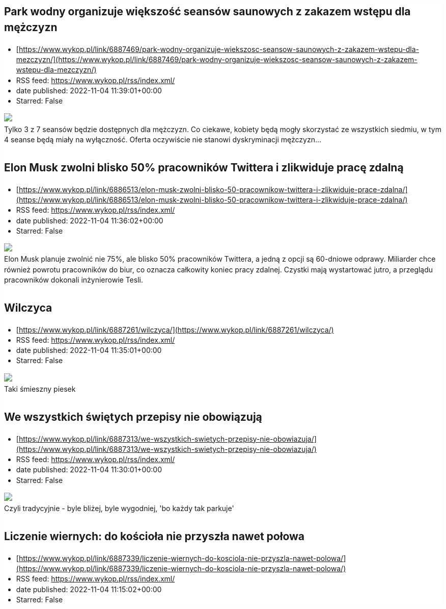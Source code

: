 ## Park wodny organizuje większość seansów saunowych z zakazem wstępu dla mężczyzn
 - [https://www.wykop.pl/link/6887469/park-wodny-organizuje-wiekszosc-seansow-saunowych-z-zakazem-wstepu-dla-mezczyzn/](https://www.wykop.pl/link/6887469/park-wodny-organizuje-wiekszosc-seansow-saunowych-z-zakazem-wstepu-dla-mezczyzn/)
 - RSS feed: https://www.wykop.pl/rss/index.xml/
 - date published: 2022-11-04 11:39:01+00:00
 - Starred: False

<img src="https://www.wykop.pl/cdn/c3397993/link_1667553978O46LXUtSXj4KLqTK4FE6TB,w104h74.jpg" /><br />
		 Tylko 3 z 7 seansów będzie dostępnych dla mężczyzn. Co ciekawe, kobiety będą mogły skorzystać ze wszystkich siedmiu, w tym 4 seanse będą miały na wyłączność. Oferta oczywiście nie stanowi dyskryminacji mężczyzn...

## Elon Musk zwolni blisko 50% pracowników Twittera i zlikwiduje pracę zdalną
 - [https://www.wykop.pl/link/6886513/elon-musk-zwolni-blisko-50-pracownikow-twittera-i-zlikwiduje-prace-zdalna/](https://www.wykop.pl/link/6886513/elon-musk-zwolni-blisko-50-pracownikow-twittera-i-zlikwiduje-prace-zdalna/)
 - RSS feed: https://www.wykop.pl/rss/index.xml/
 - date published: 2022-11-04 11:36:02+00:00
 - Starred: False

<img src="https://www.wykop.pl/cdn/c3397993/link_1667486460CP7k8s0jPdYEK6Jl31zQBJ,w104h74.jpg" /><br />
		 Elon Musk planuje zwolnić nie 75%, ale blisko 50% pracowników Twittera, a jedną z opcji są 60-dniowe odprawy. Miliarder chce również powrotu pracowników do biur, co oznacza całkowity koniec pracy zdalnej. Czystki mają wystartować jutro, a przeglądu pracowników dokonali inżynierowie Tesli.

## Wilczyca
 - [https://www.wykop.pl/link/6887261/wilczyca/](https://www.wykop.pl/link/6887261/wilczyca/)
 - RSS feed: https://www.wykop.pl/rss/index.xml/
 - date published: 2022-11-04 11:35:01+00:00
 - Starred: False

<img src="https://www.wykop.pl/cdn/c3397993/link_1667547909tpw7Xlb24gvhKJmE4LCNZ0,w104h74.jpg" /><br />
		 Taki śmieszny piesek

## We wszystkich świętych przepisy nie obowiązują
 - [https://www.wykop.pl/link/6887313/we-wszystkich-swietych-przepisy-nie-obowiazuja/](https://www.wykop.pl/link/6887313/we-wszystkich-swietych-przepisy-nie-obowiazuja/)
 - RSS feed: https://www.wykop.pl/rss/index.xml/
 - date published: 2022-11-04 11:30:01+00:00
 - Starred: False

<img src="https://www.wykop.pl/cdn/c3397993/link_166755035692a2KgHHghwGNeckuTNurQ,w104h74.jpg" /><br />
		 Czyli tradycyjnie - byle bliżej, byle wygodniej, 'bo każdy tak parkuje'

## Liczenie wiernych: do kościoła nie przyszła nawet połowa
 - [https://www.wykop.pl/link/6887339/liczenie-wiernych-do-kosciola-nie-przyszla-nawet-polowa/](https://www.wykop.pl/link/6887339/liczenie-wiernych-do-kosciola-nie-przyszla-nawet-polowa/)
 - RSS feed: https://www.wykop.pl/rss/index.xml/
 - date published: 2022-11-04 11:15:02+00:00
 - Starred: False
